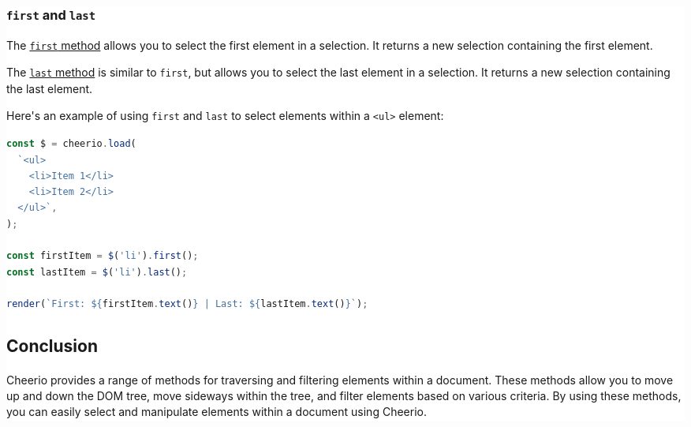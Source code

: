### `first` and `last`

The [`first` method](/docs/api/classes/Cheerio#first) allows you to select the
first element in a selection. It returns a new selection containing the first
element.

The [`last` method](/docs/api/classes/Cheerio#last) is similar to `first`, but
allows you to select the last element in a selection. It returns a new selection
containing the last element.

Here's an example of using `first` and `last` to select elements within a `<ul>`
element:

```js live noInline
const $ = cheerio.load(
  `<ul>
    <li>Item 1</li>
    <li>Item 2</li>
  </ul>`,
);

const firstItem = $('li').first();
const lastItem = $('li').last();

render(`First: ${firstItem.text()} | Last: ${lastItem.text()}`);
```

## Conclusion

Cheerio provides a range of methods for traversing and filtering elements within
a document. These methods allow you to move up and down the DOM tree, move
sideways within the tree, and filter elements based on various criteria. By
using these methods, you can easily select and manipulate elements within a
document using Cheerio.
